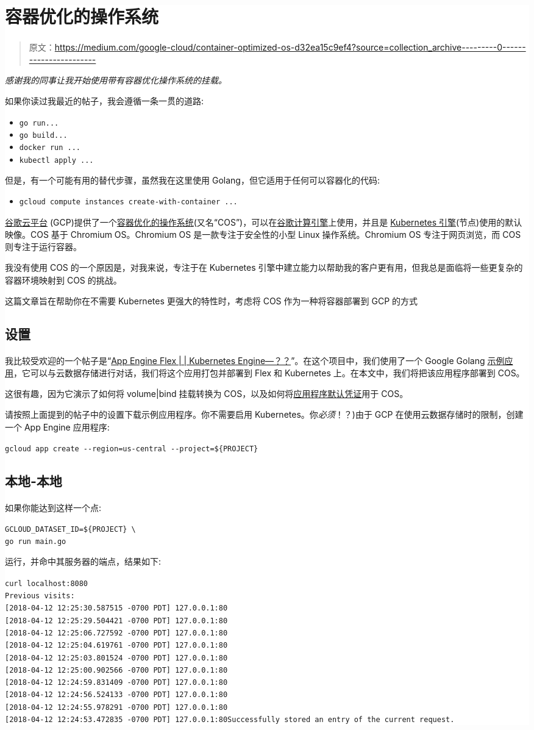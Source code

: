 # 容器优化的操作系统

> 原文：<https://medium.com/google-cloud/container-optimized-os-d32ea15c9ef4?source=collection_archive---------0----------------------->

*感谢我的同事让我开始使用带有容器优化操作系统的挂载。*

如果你读过我最近的帖子，我会遵循一条一贯的道路:

*   `go run...`
*   `go build...`
*   `docker run ...`
*   `kubectl apply ...`

但是，有一个可能有用的替代步骤，虽然我在这里使用 Golang，但它适用于任何可以容器化的代码:

*   `gcloud compute instances create-with-container ...`

[谷歌云平台](https://cloud.google.com/) (GCP)提供了一个[容器优化的操作系统](https://cloud.google.com/container-optimized-os/)(又名“COS”)，可以在[谷歌计算引擎](https://cloud.google.com/compute/)上使用，并且是 [Kubernetes 引擎](https://cloud.google.com/kubernetes-engine/)(节点)使用的默认映像。COS 基于 Chromium OS。Chromium OS 是一款专注于安全性的小型 Linux 操作系统。Chromium OS 专注于网页浏览，而 COS 则专注于运行容器。

我没有使用 COS 的一个原因是，对我来说，专注于在 Kubernetes 引擎中建立能力以帮助我的客户更有用，但我总是面临将一些更复杂的容器环境映射到 COS 的挑战。

这篇文章旨在帮助你在不需要 Kubernetes 更强大的特性时，考虑将 COS 作为一种将容器部署到 GCP 的方式

## 设置

我比较受欢迎的一个帖子是“[App Engine Flex | | Kubernetes Engine—？？](/google-cloud/app-engine-flex-container-engine-946fbc2fe00a)”。在这个项目中，我们使用了一个 Google Golang [示例应用](https://cloud.google.com/appengine/docs/flexible/go/using-cloud-datastore)，它可以与云数据存储进行对话，我们将这个应用打包并部署到 Flex 和 Kubernetes 上。在本文中，我们将把该应用程序部署到 COS。

这很有趣，因为它演示了如何将 volume|bind 挂载转换为 COS，以及如何将[应用程序默认凭证](https://cloud.google.com/docs/authentication/production)用于 COS。

请按照上面提到的帖子中的设置下载示例应用程序。你不需要启用 Kubernetes。你*必须*！？)由于 GCP 在使用云数据存储时的限制，创建一个 App Engine 应用程序:

```
gcloud app create --region=us-central --project=${PROJECT}
```

## 本地-本地

如果你能达到这样一个点:

```
GCLOUD_DATASET_ID=${PROJECT} \
go run main.go
```

运行，并命中其服务器的端点，结果如下:

```
curl localhost:8080
Previous visits:
[2018-04-12 12:25:30.587515 -0700 PDT] 127.0.0.1:80
[2018-04-12 12:25:29.504421 -0700 PDT] 127.0.0.1:80
[2018-04-12 12:25:06.727592 -0700 PDT] 127.0.0.1:80
[2018-04-12 12:25:04.619761 -0700 PDT] 127.0.0.1:80
[2018-04-12 12:25:03.801524 -0700 PDT] 127.0.0.1:80
[2018-04-12 12:25:00.902566 -0700 PDT] 127.0.0.1:80
[2018-04-12 12:24:59.831409 -0700 PDT] 127.0.0.1:80
[2018-04-12 12:24:56.524133 -0700 PDT] 127.0.0.1:80
[2018-04-12 12:24:55.978291 -0700 PDT] 127.0.0.1:80
[2018-04-12 12:24:53.472835 -0700 PDT] 127.0.0.1:80Successfully stored an entry of the current request.
```
